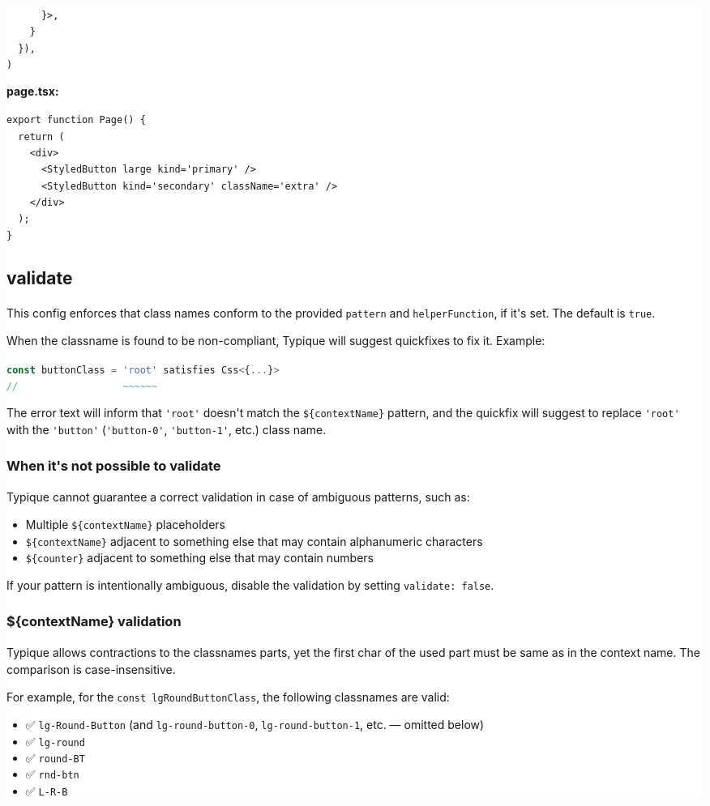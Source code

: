 ```tsx
      }>,
    }
  }),
)
```

**page.tsx:**

```tsx
export function Page() {
  return (
    <div>
      <StyledButton large kind='primary' />
      <StyledButton kind='secondary' className='extra' />
    </div>
  );
}
```

## validate

This config enforces that class names conform to the provided `pattern` and `helperFunction`, if it's set. The default is `true`.

When the classname is found to be non-compliant, Typique will suggest quickfixes to fix it. Example:

```ts
const buttonClass = 'root' satisfies Css<{...}>
//                  ~~~~~~
```

The error text will inform that `'root'` doesn't match the `${contextName}` pattern, and the quickfix will suggest to replace `'root'` with the `'button'` (`'button-0'`, `'button-1'`, etc.) class name.

### When it's not possible to validate

Typique cannot guarantee a correct validation in case of ambiguous patterns, such as:

- Multiple `${contextName}` placeholders
- `${contextName}` adjacent to something else that may contain alphanumeric characters
- `${counter}` adjacent to something else that may contain numbers

If your pattern is intentionally ambiguous, disable the validation by setting `validate: false`.

### ${contextName} validation

Typique allows contractions to the classnames parts, yet the first char of the used part must be same as in the context name. The comparison is case-insensitive.

For example, for the `const lgRoundButtonClass`, the following classnames are valid:

- ✅ `lg-Round-Button` (and `lg-round-button-0`, `lg-round-button-1`, etc. — omitted below)
- ✅ `lg-round`
- ✅ `round-BT`
- ✅ `rnd-btn`
- ✅ `L-R-B`
